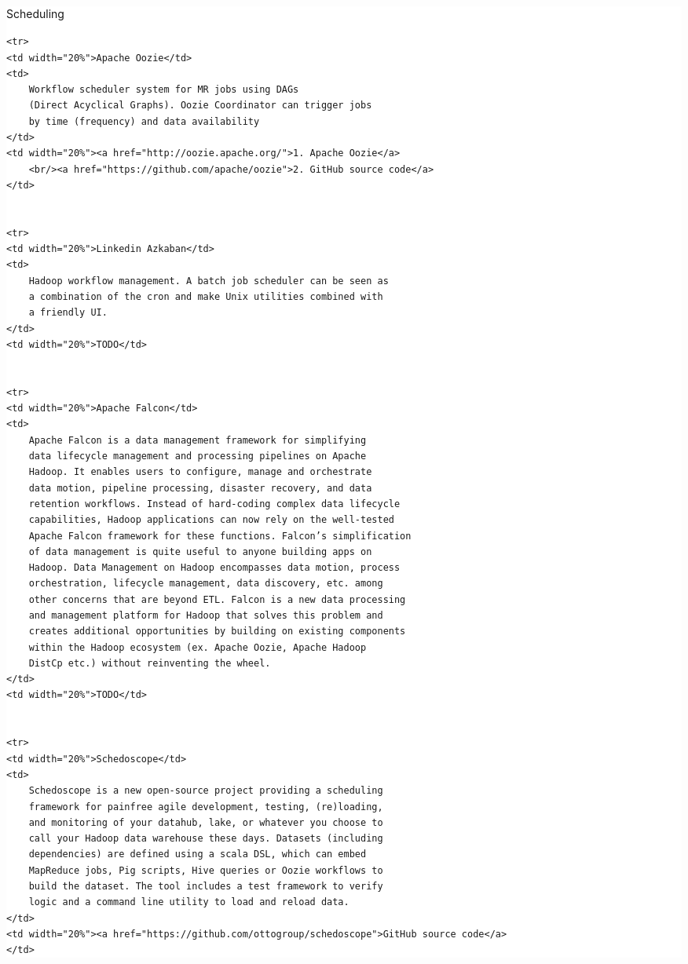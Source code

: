 
<tr>
<th colspan="3">Scheduling</th>


	<tr>
	<td width="20%">Apache Oozie</td>
	<td>
		Workflow scheduler system for MR jobs using DAGs
		(Direct Acyclical Graphs). Oozie Coordinator can trigger jobs
		by time (frequency) and data availability
	</td>
	<td width="20%"><a href="http://oozie.apache.org/">1. Apache Oozie</a>
		<br/><a href="https://github.com/apache/oozie">2. GitHub source code</a>
	</td>


	<tr>
	<td width="20%">Linkedin Azkaban</td>
	<td>
		Hadoop workflow management. A batch job scheduler can be seen as
		a combination of the cron and make Unix utilities combined with
		a friendly UI.
	</td>
	<td width="20%">TODO</td>


	<tr>
	<td width="20%">Apache Falcon</td>
	<td>
		Apache Falcon is a data management framework for simplifying
		data lifecycle management and processing pipelines on Apache
		Hadoop. It enables users to configure, manage and orchestrate
		data motion, pipeline processing, disaster recovery, and data
		retention workflows. Instead of hard-coding complex data lifecycle
		capabilities, Hadoop applications can now rely on the well-tested
		Apache Falcon framework for these functions. Falcon’s simplification
		of data management is quite useful to anyone building apps on
		Hadoop. Data Management on Hadoop encompasses data motion, process
		orchestration, lifecycle management, data discovery, etc. among
		other concerns that are beyond ETL. Falcon is a new data processing
		and management platform for Hadoop that solves this problem and
		creates additional opportunities by building on existing components
		within the Hadoop ecosystem (ex. Apache Oozie, Apache Hadoop
		DistCp etc.) without reinventing the wheel.
	</td>
	<td width="20%">TODO</td>


	<tr>
	<td width="20%">Schedoscope</td>
	<td>
		Schedoscope is a new open-source project providing a scheduling
		framework for painfree agile development, testing, (re)loading,
		and monitoring of your datahub, lake, or whatever you choose to
		call your Hadoop data warehouse these days. Datasets (including
		dependencies) are defined using a scala DSL, which can embed
		MapReduce jobs, Pig scripts, Hive queries or Oozie workflows to
		build the dataset. The tool includes a test framework to verify
		logic and a command line utility to load and reload data.
	</td>
	<td width="20%"><a href="https://github.com/ottogroup/schedoscope">GitHub source code</a>
	</td>
